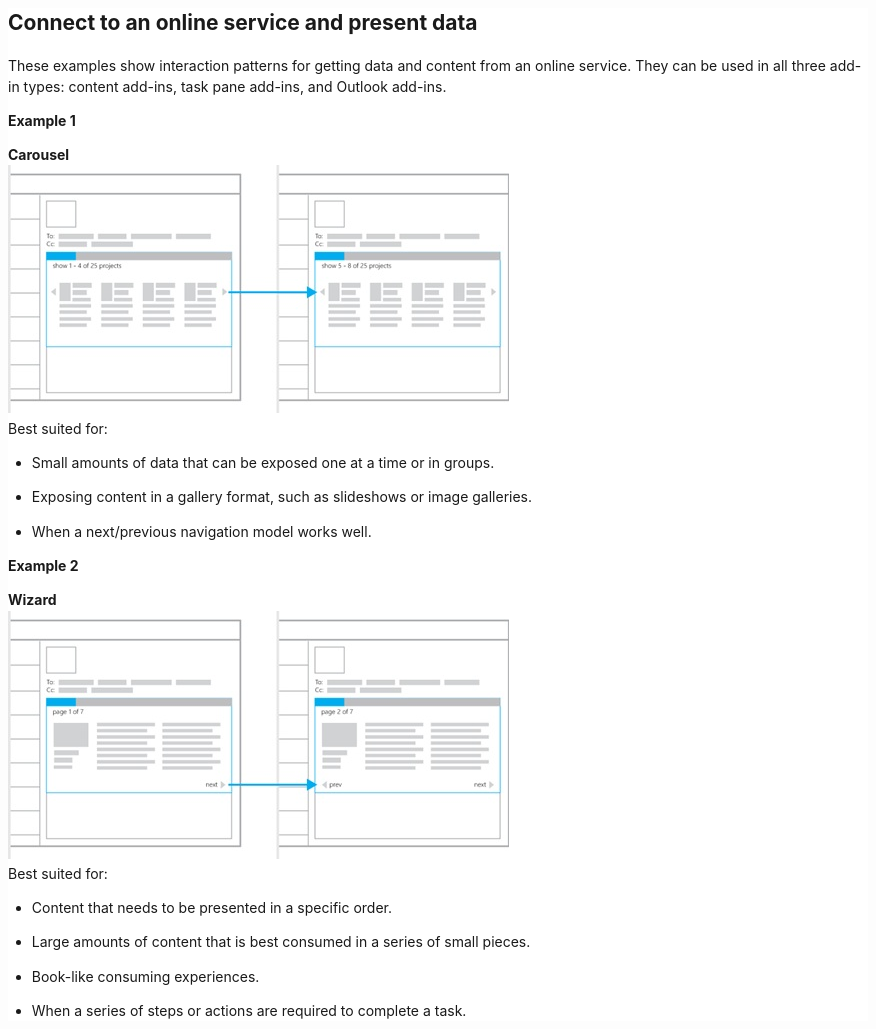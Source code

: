 ## Connect to an online service and present data


These examples show interaction patterns for getting data and content from an online service. They can be used in all three add-in types: content add-ins, task pane add-ins, and Outlook add-ins.

 **Example 1**

**Carousel**
<br>
![Carousel](../../images/office15-app-ux-fig13.jpg)
<br>
Best suited for:
<ul><li><p>Small amounts of data that can be exposed one at a time or in groups.</p></li><li><p>Exposing content in a gallery format, such as slideshows or image galleries.</p></li><li><p>When a next/previous navigation model works well.</p></li></ul>
 
 **Example 2**

**Wizard**
<br>
![Wizard](../../images/office15-app-ux-fig14.jpg)
<br>
Best suited for:
<ul><li><p>Content that needs to be presented in a specific order.</p></li><li><p>Large amounts of content that is best consumed in a series of small pieces.</p></li><li><p>Book-like consuming experiences.</p></li><li><p>When a series of steps or actions are required to complete a task.</p></li></ul>
 